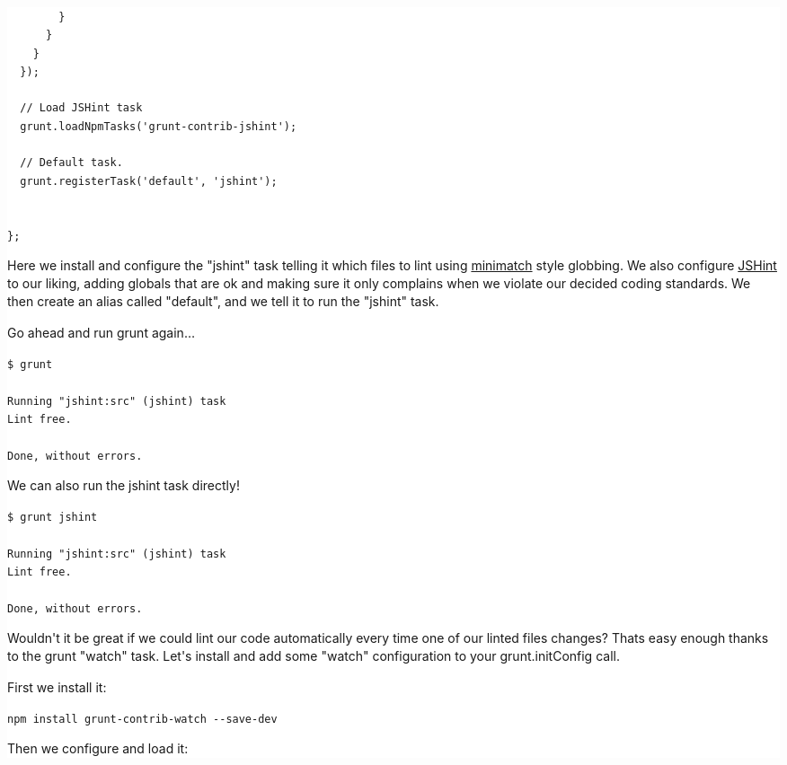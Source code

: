 ~~~~ {.highlighted}
        }
      }
    }
  });

  // Load JSHint task
  grunt.loadNpmTasks('grunt-contrib-jshint');

  // Default task.
  grunt.registerTask('default', 'jshint');


};
~~~~

Here we install and configure the "jshint" task telling it which files
to lint using [minimatch](https://github.com/isaacs/minimatch) style
globbing. We also configure [JSHint](http://www.jshint.com/) to our
liking, adding globals that are ok and making sure it only complains
when we violate our decided coding standards. We then create an alias
called "default", and we tell it to run the "jshint" task.

Go ahead and run grunt again…

~~~~ {.highlighted}
$ grunt

Running "jshint:src" (jshint) task
Lint free.

Done, without errors.
~~~~

We can also run the jshint task directly!

~~~~ {.highlighted}
$ grunt jshint 

Running "jshint:src" (jshint) task
Lint free.

Done, without errors.
~~~~

Wouldn't it be great if we could lint our code automatically every time
one of our linted files changes? Thats easy enough thanks to the grunt
"watch" task. Let's install and add some "watch" configuration to your
grunt.initConfig call.

First we install it:

~~~~ {.highlighted}
npm install grunt-contrib-watch --save-dev
~~~~

Then we configure and load it:
